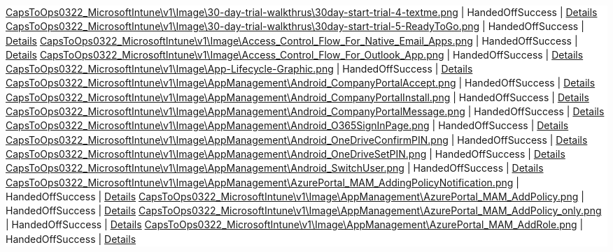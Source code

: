  [CapsToOps0322_MicrosoftIntune\v1\Image\30-day-trial-walkthrus\30day-start-trial-4-textme.png](https://github.com/OpenLocalizationTestOrg/migrationtest_microsoftIntune/blob/b0a8cddd615b1c8d2946df1f3fc7b339577d7116/CapsToOps0322_MicrosoftIntune/v1/Image/30-day-trial-walkthrus/30day-start-trial-4-textme.png) | HandedOffSuccess | [Details](#9cb45139aa315006a4fa2c98177112b1cc0d5c2755)
 [CapsToOps0322_MicrosoftIntune\v1\Image\30-day-trial-walkthrus\30day-start-trial-5-ReadyToGo.png](https://github.com/OpenLocalizationTestOrg/migrationtest_microsoftIntune/blob/b0a8cddd615b1c8d2946df1f3fc7b339577d7116/CapsToOps0322_MicrosoftIntune/v1/Image/30-day-trial-walkthrus/30day-start-trial-5-ReadyToGo.png) | HandedOffSuccess | [Details](#05f63dec614bee2c0e231601dd5ea1b561feeb2a56)
 [CapsToOps0322_MicrosoftIntune\v1\Image\Access_Control_Flow_For_Native_Email_Apps.png](https://github.com/OpenLocalizationTestOrg/migrationtest_microsoftIntune/blob/b0a8cddd615b1c8d2946df1f3fc7b339577d7116/CapsToOps0322_MicrosoftIntune/v1/Image/Access_Control_Flow_For_Native_Email_Apps.png) | HandedOffSuccess | [Details](#1de96d7238974caec298c6a3a88377762aef55b257)
 [CapsToOps0322_MicrosoftIntune\v1\Image\Access_Control_Flow_For_Outlook_App.png](https://github.com/OpenLocalizationTestOrg/migrationtest_microsoftIntune/blob/b0a8cddd615b1c8d2946df1f3fc7b339577d7116/CapsToOps0322_MicrosoftIntune/v1/Image/Access_Control_Flow_For_Outlook_App.png) | HandedOffSuccess | [Details](#02351507eea49372935426f27f2275fcecaa8a1858)
 [CapsToOps0322_MicrosoftIntune\v1\Image\App-Lifecycle-Graphic.png](https://github.com/OpenLocalizationTestOrg/migrationtest_microsoftIntune/blob/b0a8cddd615b1c8d2946df1f3fc7b339577d7116/CapsToOps0322_MicrosoftIntune/v1/Image/App-Lifecycle-Graphic.png) | HandedOffSuccess | [Details](#54801f14b482c92c74ec6de021df8ddd6a2b1e5161)
 [CapsToOps0322_MicrosoftIntune\v1\Image\AppManagement\Android_CompanyPortalAccept.png](https://github.com/OpenLocalizationTestOrg/migrationtest_microsoftIntune/blob/b0a8cddd615b1c8d2946df1f3fc7b339577d7116/CapsToOps0322_MicrosoftIntune/v1/Image/AppManagement/Android_CompanyPortalAccept.png) | HandedOffSuccess | [Details](#00c61d9688d7af0d8c9bbf986f81061effe3da8964)
 [CapsToOps0322_MicrosoftIntune\v1\Image\AppManagement\Android_CompanyPortalInstall.png](https://github.com/OpenLocalizationTestOrg/migrationtest_microsoftIntune/blob/b0a8cddd615b1c8d2946df1f3fc7b339577d7116/CapsToOps0322_MicrosoftIntune/v1/Image/AppManagement/Android_CompanyPortalInstall.png) | HandedOffSuccess | [Details](#f68f26299083b8c8614da06d0c1ce4d254724b1e65)
 [CapsToOps0322_MicrosoftIntune\v1\Image\AppManagement\Android_CompanyPortalMessage.png](https://github.com/OpenLocalizationTestOrg/migrationtest_microsoftIntune/blob/b0a8cddd615b1c8d2946df1f3fc7b339577d7116/CapsToOps0322_MicrosoftIntune/v1/Image/AppManagement/Android_CompanyPortalMessage.png) | HandedOffSuccess | [Details](#cb2abee9633d65f8dfb1b488de6df5b1b8f131ee66)
 [CapsToOps0322_MicrosoftIntune\v1\Image\AppManagement\Android_O365SignInPage.png](https://github.com/OpenLocalizationTestOrg/migrationtest_microsoftIntune/blob/b0a8cddd615b1c8d2946df1f3fc7b339577d7116/CapsToOps0322_MicrosoftIntune/v1/Image/AppManagement/Android_O365SignInPage.png) | HandedOffSuccess | [Details](#67f34f8854205724ef5b5c915715735dda078cc367)
 [CapsToOps0322_MicrosoftIntune\v1\Image\AppManagement\Android_OneDriveConfirmPIN.png](https://github.com/OpenLocalizationTestOrg/migrationtest_microsoftIntune/blob/b0a8cddd615b1c8d2946df1f3fc7b339577d7116/CapsToOps0322_MicrosoftIntune/v1/Image/AppManagement/Android_OneDriveConfirmPIN.png) | HandedOffSuccess | [Details](#7b4d2dfecf93d1aa1457a776c151b5022c22709668)
 [CapsToOps0322_MicrosoftIntune\v1\Image\AppManagement\Android_OneDriveSetPIN.png](https://github.com/OpenLocalizationTestOrg/migrationtest_microsoftIntune/blob/b0a8cddd615b1c8d2946df1f3fc7b339577d7116/CapsToOps0322_MicrosoftIntune/v1/Image/AppManagement/Android_OneDriveSetPIN.png) | HandedOffSuccess | [Details](#c9de22ab98a68249887572a1fbfdd9f11b02faad69)
 [CapsToOps0322_MicrosoftIntune\v1\Image\AppManagement\Android_SwitchUser.png](https://github.com/OpenLocalizationTestOrg/migrationtest_microsoftIntune/blob/b0a8cddd615b1c8d2946df1f3fc7b339577d7116/CapsToOps0322_MicrosoftIntune/v1/Image/AppManagement/Android_SwitchUser.png) | HandedOffSuccess | [Details](#80790af1e5cf9d6bb0340f1dac46e27f6af540c471)
 [CapsToOps0322_MicrosoftIntune\v1\Image\AppManagement\AzurePortal_MAM_AddingPolicyNotification.png](https://github.com/OpenLocalizationTestOrg/migrationtest_microsoftIntune/blob/b0a8cddd615b1c8d2946df1f3fc7b339577d7116/CapsToOps0322_MicrosoftIntune/v1/Image/AppManagement/AzurePortal_MAM_AddingPolicyNotification.png) | HandedOffSuccess | [Details](#ebf6bb2ff4fcbc499ac9d4a7a965387574ed8c8883)
 [CapsToOps0322_MicrosoftIntune\v1\Image\AppManagement\AzurePortal_MAM_AddPolicy.png](https://github.com/OpenLocalizationTestOrg/migrationtest_microsoftIntune/blob/b0a8cddd615b1c8d2946df1f3fc7b339577d7116/CapsToOps0322_MicrosoftIntune/v1/Image/AppManagement/AzurePortal_MAM_AddPolicy.png) | HandedOffSuccess | [Details](#a587ef3d06e4b1b9e22f2366fcd801c61778586e84)
 [CapsToOps0322_MicrosoftIntune\v1\Image\AppManagement\AzurePortal_MAM_AddPolicy_only.png](https://github.com/OpenLocalizationTestOrg/migrationtest_microsoftIntune/blob/b0a8cddd615b1c8d2946df1f3fc7b339577d7116/CapsToOps0322_MicrosoftIntune/v1/Image/AppManagement/AzurePortal_MAM_AddPolicy_only.png) | HandedOffSuccess | [Details](#c8d451276ca8c9f70260bd38c2648fe9b649027585)
 [CapsToOps0322_MicrosoftIntune\v1\Image\AppManagement\AzurePortal_MAM_AddRole.png](https://github.com/OpenLocalizationTestOrg/migrationtest_microsoftIntune/blob/b0a8cddd615b1c8d2946df1f3fc7b339577d7116/CapsToOps0322_MicrosoftIntune/v1/Image/AppManagement/AzurePortal_MAM_AddRole.png) | HandedOffSuccess | [Details](#30e17a1ae02f8a5658bd353d375ebd447e10f5c786)